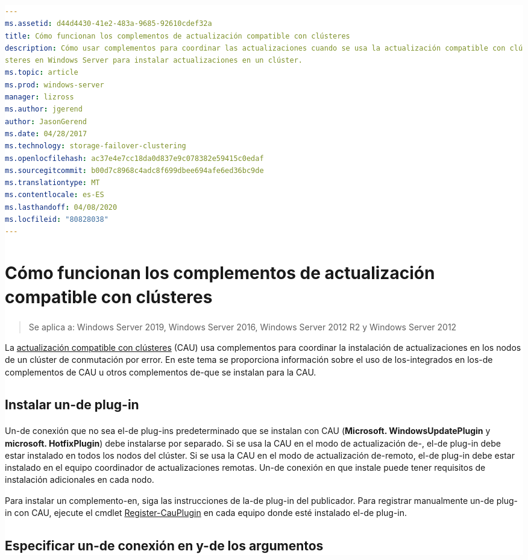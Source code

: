 ```yaml
---
ms.assetid: d44d4430-41e2-483a-9685-92610cdef32a
title: Cómo funcionan los complementos de actualización compatible con clústeres
description: Cómo usar complementos para coordinar las actualizaciones cuando se usa la actualización compatible con clústeres en Windows Server para instalar actualizaciones en un clúster.
ms.topic: article
ms.prod: windows-server
manager: lizross
ms.author: jgerend
author: JasonGerend
ms.date: 04/28/2017
ms.technology: storage-failover-clustering
ms.openlocfilehash: ac37e4e7cc18da0d837e9c078382e59415c0edaf
ms.sourcegitcommit: b00d7c8968c4adc8f699dbee694afe6ed36bc9de
ms.translationtype: MT
ms.contentlocale: es-ES
ms.lasthandoff: 04/08/2020
ms.locfileid: "80828038"
---
```

# <a name="how-cluster-aware-updating-plug-ins-work"></a>Cómo funcionan los complementos de actualización compatible con clústeres

>Se aplica a: Windows Server 2019, Windows Server 2016, Windows Server 2012 R2 y Windows Server 2012

La [actualización compatible con clústeres](cluster-aware-updating.md) (CAU) usa complementos para coordinar la instalación de actualizaciones en los nodos de un clúster de conmutación por error. En este tema se proporciona información sobre el uso de los\-integrados en los\-de complementos de CAU u otros complementos de\-que se instalan para la CAU.

## <a name="install-a-plug-in"></a><a name="BKMK_INSTALL"></a>Instalar un\-de plug-in  
Un\-de conexión que no sea el\-de plug-ins predeterminado que se instalan con CAU \(**Microsoft. WindowsUpdatePlugin** y **microsoft. HotfixPlugin**\) debe instalarse por separado. Si se usa la CAU en el modo de actualización de\-, el\-de plug-in debe estar instalado en todos los nodos del clúster. Si se usa la CAU en el modo de actualización de\-remoto, el\-de plug-in debe estar instalado en el equipo coordinador de actualizaciones remotas. Un\-de conexión en que instale puede tener requisitos de instalación adicionales en cada nodo.  
  
Para instalar un complemento\-en, siga las instrucciones de la\-de plug-in del publicador. Para registrar manualmente un\-de plug-in con CAU, ejecute el cmdlet [Register-CauPlugin](https://technet.microsoft.com/itpro/powershell/windows/cluster-aware-updating/register-cauplugin) en cada equipo donde esté instalado el\-de plug-in.  
  
## <a name="specify-a-plug-in-and-plug-in-arguments"></a>Especificar un\-de conexión en y\-de los argumentos  
  